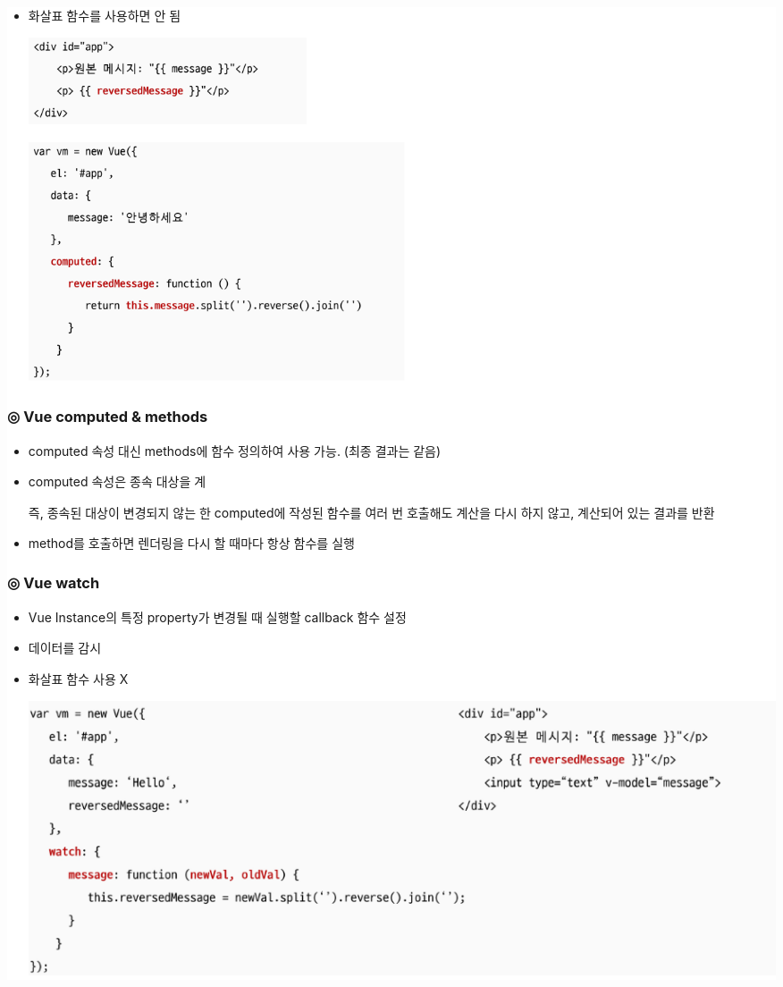- 화살표 함수를 사용하면 안 됨
  
  ![](Vue.js(2022_10_31)_assets/4edeb99ebb2a723f927526b0c3e0564534bd39b3.png)
  
  ![](Vue.js(2022_10_31)_assets/dfd316c638ddb7caf5de98b068496c86226ad9fc.png)

### ◎ Vue computed & methods

- computed 속성 대신 methods에 함수 정의하여 사용 가능. (최종 결과는 같음)

- computed 속성은 종속 대상을 계
  
  즉, 종속된 대상이 변경되지 않는 한 computed에 작성된 함수를 여러 번 호출해도 계산을 다시 하지 않고, 계산되어 있는 결과를 반환

- method를 호출하면 렌더링을 다시 할 때마다 항상 함수를 실행

### ◎ Vue watch

- Vue Instance의 특정 property가 변경될 때 실행할 callback 함수 설정

- 데이터를 감시

- 화살표 함수 사용 X
  
  ![](Vue.js(2022_10_31)_assets/780fddd83c04bca56ba930749f2e3e72bc5934bd.png)
